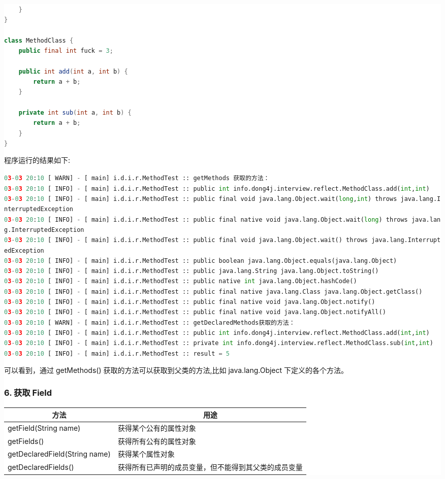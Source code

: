 ```java
    }
}

class MethodClass {
    public final int fuck = 3;

    public int add(int a, int b) {
        return a + b;
    }

    private int sub(int a, int b) {
        return a + b;
    }
}
```

程序运行的结果如下:

```python
03-03 20:10 [ WARN] - [ main] i.d.i.r.MethodTest :: getMethods 获取的方法：
03-03 20:10 [ INFO] - [ main] i.d.i.r.MethodTest :: public int info.dong4j.interview.reflect.MethodClass.add(int,int)
03-03 20:10 [ INFO] - [ main] i.d.i.r.MethodTest :: public final void java.lang.Object.wait(long,int) throws java.lang.InterruptedException
03-03 20:10 [ INFO] - [ main] i.d.i.r.MethodTest :: public final native void java.lang.Object.wait(long) throws java.lang.InterruptedException
03-03 20:10 [ INFO] - [ main] i.d.i.r.MethodTest :: public final void java.lang.Object.wait() throws java.lang.InterruptedException
03-03 20:10 [ INFO] - [ main] i.d.i.r.MethodTest :: public boolean java.lang.Object.equals(java.lang.Object)
03-03 20:10 [ INFO] - [ main] i.d.i.r.MethodTest :: public java.lang.String java.lang.Object.toString()
03-03 20:10 [ INFO] - [ main] i.d.i.r.MethodTest :: public native int java.lang.Object.hashCode()
03-03 20:10 [ INFO] - [ main] i.d.i.r.MethodTest :: public final native java.lang.Class java.lang.Object.getClass()
03-03 20:10 [ INFO] - [ main] i.d.i.r.MethodTest :: public final native void java.lang.Object.notify()
03-03 20:10 [ INFO] - [ main] i.d.i.r.MethodTest :: public final native void java.lang.Object.notifyAll()
03-03 20:10 [ WARN] - [ main] i.d.i.r.MethodTest :: getDeclaredMethods获取的方法：
03-03 20:10 [ INFO] - [ main] i.d.i.r.MethodTest :: public int info.dong4j.interview.reflect.MethodClass.add(int,int)
03-03 20:10 [ INFO] - [ main] i.d.i.r.MethodTest :: private int info.dong4j.interview.reflect.MethodClass.sub(int,int)
03-03 20:10 [ INFO] - [ main] i.d.i.r.MethodTest :: result = 5
```

可以看到，通过 getMethods() 获取的方法可以获取到父类的方法,比如 java.lang.Object 下定义的各个方法。

### 6. 获取 Field

| 方法 | 用途 |
| --- | --- |
| getField(String name) | 获得某个公有的属性对象 |
| getFields() | 获得所有公有的属性对象 |
| getDeclaredField(String name) | 获得某个属性对象 |
| getDeclaredFields() | 获得所有已声明的成员变量，但不能得到其父类的成员变量 |
